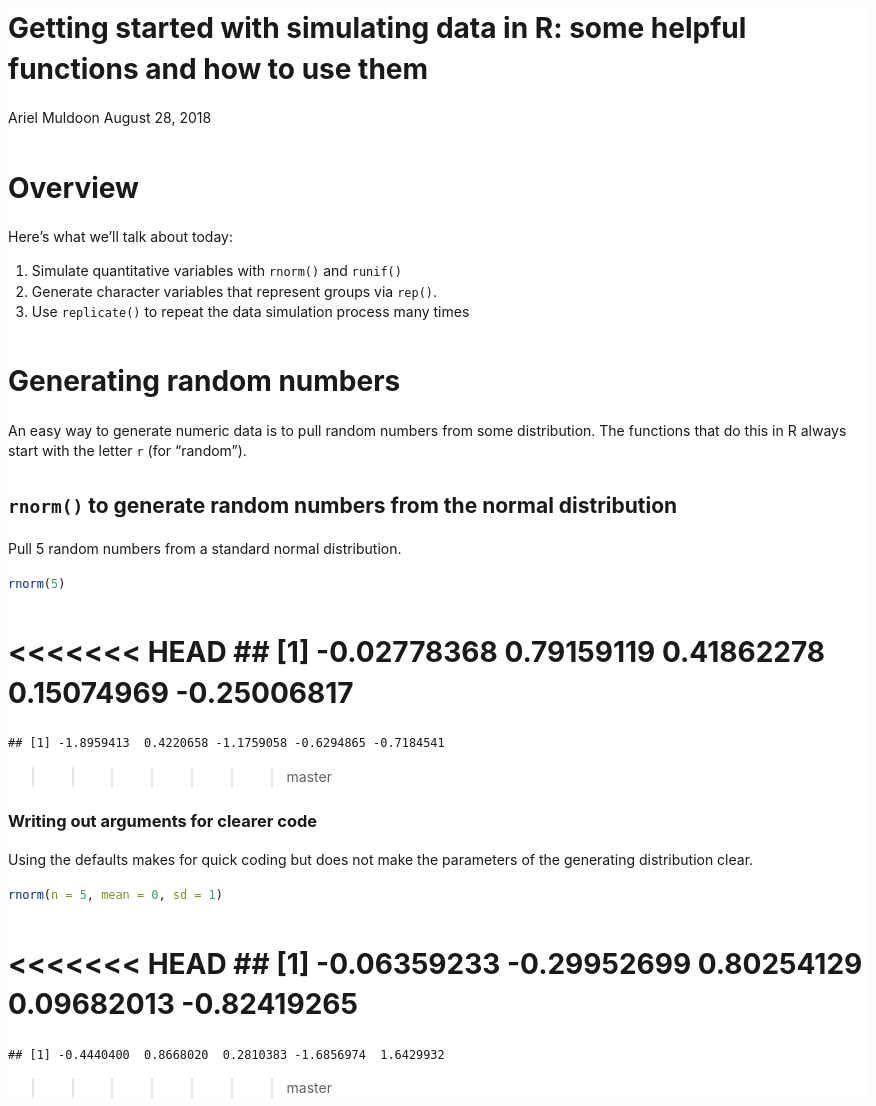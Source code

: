 Getting started with simulating data in R: some helpful functions and
how to use them
================
Ariel Muldoon
August 28, 2018

# Overview

Here’s what we’ll talk about today:

1.  Simulate quantitative variables with `rnorm()` and `runif()`
2.  Generate character variables that represent groups via `rep()`.  
3.  Use `replicate()` to repeat the data simulation process many times

# Generating random numbers

An easy way to generate numeric data is to pull random numbers from some
distribution. The functions that do this in R always start with the
letter `r` (for “random”).

## `rnorm()` to generate random numbers from the normal distribution

Pull 5 random numbers from a standard normal distribution.

``` r
rnorm(5)
```

<<<<<<< HEAD
    ## [1] -0.02778368  0.79159119  0.41862278  0.15074969 -0.25006817
=======
    ## [1] -1.8959413  0.4220658 -1.1759058 -0.6294865 -0.7184541
>>>>>>> master

### Writing out arguments for clearer code

Using the defaults makes for quick coding but does not make the
parameters of the generating distribution clear.

``` r
rnorm(n = 5, mean = 0, sd = 1)
```

<<<<<<< HEAD
    ## [1] -0.06359233 -0.29952699  0.80254129  0.09682013 -0.82419265
=======
    ## [1] -0.4440400  0.8668020  0.2810383 -1.6856974  1.6429932
>>>>>>> master
